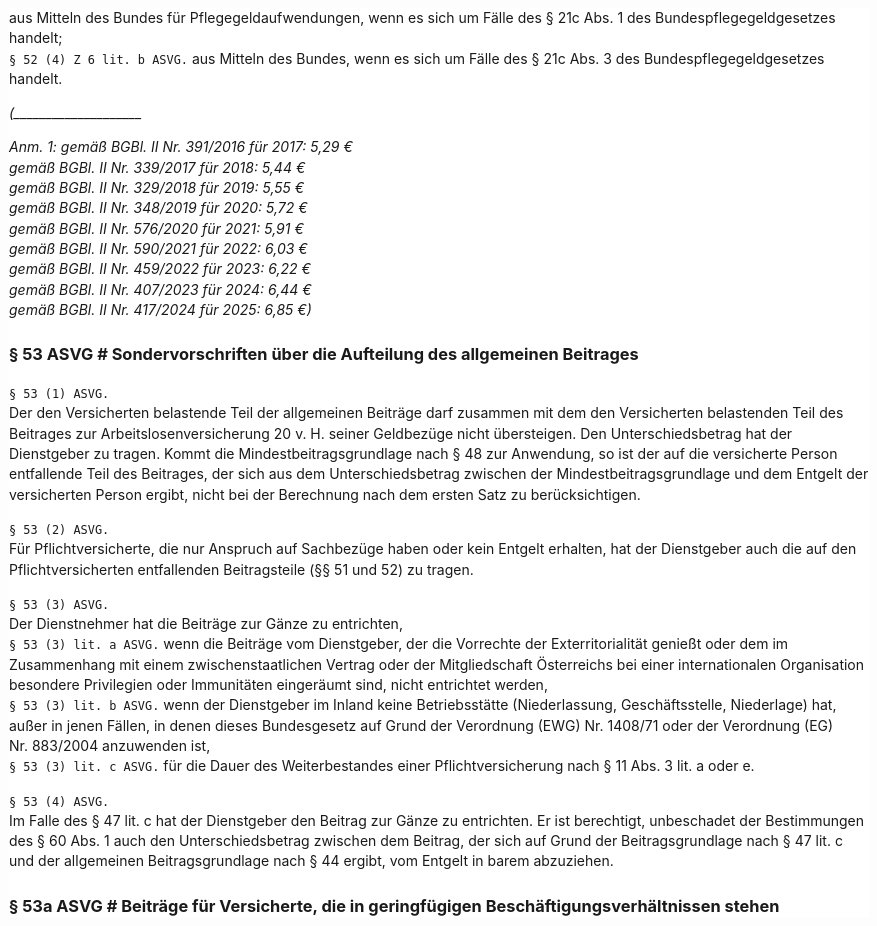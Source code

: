 aus Mitteln des Bundes für Pflegegeldaufwendungen, wenn es sich um Fälle des § 21c Abs. 1 des Bundespflegegeldgesetzes handelt;  
`§ 52 (4) Z 6 lit. b ASVG.`
aus Mitteln des Bundes, wenn es sich um Fälle des § 21c Abs. 3 des Bundespflegegeldgesetzes handelt.

*(____________________*

*Anm. 1: gemäß BGBl. II Nr. 391/2016 für 2017: 5,29 €*  
*gemäß BGBl. II Nr. 339/2017 für 2018: 5,44 €*  
*gemäß BGBl. II Nr. 329/2018 für 2019: 5,55 €*  
*gemäß BGBl. II Nr. 348/2019 für 2020: 5,72 €*  
*gemäß BGBl. II Nr. 576/2020 für 2021: 5,91 €*  
*gemäß BGBl. II Nr. 590/2021 für 2022: 6,03 €*  
*gemäß BGBl. II Nr. 459/2022 für 2023:* *6,22 €*  
*gemäß BGBl. II Nr. 407/2023 für 2024: 6,44 €*  
*gemäß BGBl. II Nr. 417/2024 für 2025: 6,85 €)*

### § 53 ASVG # Sondervorschriften über die Aufteilung des allgemeinen Beitrages

`§ 53 (1) ASVG.`  
Der den Versicherten belastende Teil der allgemeinen Beiträge darf zusammen mit dem den Versicherten belastenden Teil des Beitrages zur Arbeitslosenversicherung 20 v. H. seiner Geldbezüge nicht übersteigen. Den Unterschiedsbetrag hat der Dienstgeber zu tragen. Kommt die Mindestbeitragsgrundlage nach § 48 zur Anwendung, so ist der auf die versicherte Person entfallende Teil des Beitrages, der sich aus dem Unterschiedsbetrag zwischen der Mindestbeitragsgrundlage und dem Entgelt der versicherten Person ergibt, nicht bei der Berechnung nach dem ersten Satz zu berücksichtigen.

`§ 53 (2) ASVG.`  
Für Pflichtversicherte, die nur Anspruch auf Sachbezüge haben oder kein Entgelt erhalten, hat der Dienstgeber auch die auf den Pflichtversicherten entfallenden Beitragsteile (§§ 51 und 52) zu tragen.

`§ 53 (3) ASVG.`  
Der Dienstnehmer hat die Beiträge zur Gänze zu entrichten,  
`§ 53 (3) lit. a ASVG.`
wenn die Beiträge vom Dienstgeber, der die Vorrechte der Exterritorialität genießt oder dem im Zusammenhang mit einem zwischenstaatlichen Vertrag oder der Mitgliedschaft Österreichs bei einer internationalen Organisation besondere Privilegien oder Immunitäten eingeräumt sind, nicht entrichtet werden,  
`§ 53 (3) lit. b ASVG.`
wenn der Dienstgeber im Inland keine Betriebsstätte (Niederlassung, Geschäftsstelle, Niederlage) hat, außer in jenen Fällen, in denen dieses Bundesgesetz auf Grund der Verordnung (EWG) Nr. 1408/71 oder der Verordnung (EG) Nr. 883/2004 anzuwenden ist,  
`§ 53 (3) lit. c ASVG.`
für die Dauer des Weiterbestandes einer Pflichtversicherung nach § 11 Abs. 3 lit. a oder e.

`§ 53 (4) ASVG.`  
Im Falle des § 47 lit. c hat der Dienstgeber den Beitrag zur Gänze zu entrichten. Er ist berechtigt, unbeschadet der Bestimmungen des § 60 Abs. 1 auch den Unterschiedsbetrag zwischen dem Beitrag, der sich auf Grund der Beitragsgrundlage nach § 47 lit. c und der allgemeinen Beitragsgrundlage nach § 44 ergibt, vom Entgelt in barem abzuziehen.

### § 53a ASVG # Beiträge für Versicherte, die in geringfügigen Beschäftigungsverhältnissen stehen
